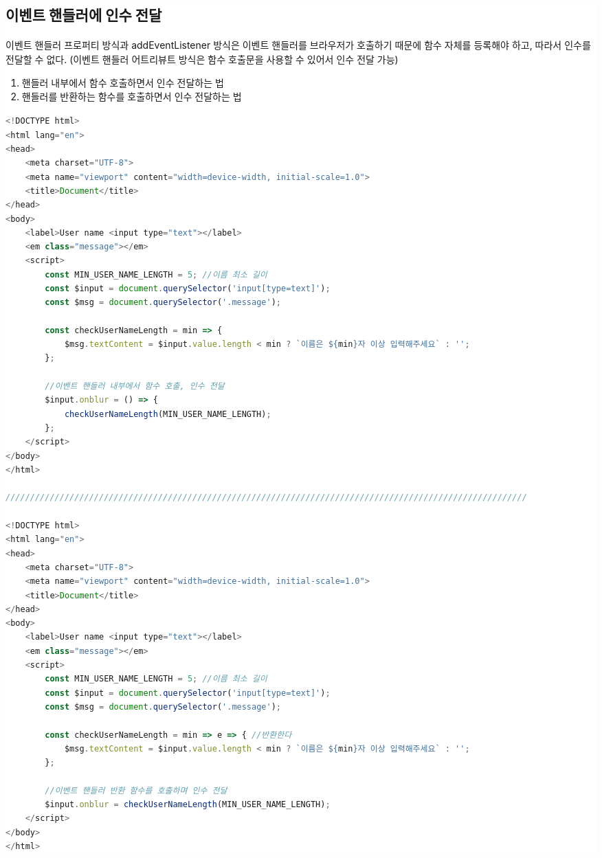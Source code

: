 ## 이벤트 핸들러에 인수 전달

이벤트 핸들러 프로퍼티 방식과 addEventListener 방식은 이벤트 핸들러를 브라우저가 호출하기 때문에 함수 자체를 등록해야 하고, 따라서 인수를 전달할 수 없다. (이벤트 핸들러 어트리뷰트 방식은 함수 호출문을 사용할 수 있어서 인수 전달 가능)

1. 핸들러 내부에서 함수 호출하면서 인수 전달하는 법
2. 핸들러를 반환하는 함수를 호출하면서 인수 전달하는 법

```javaScript
<!DOCTYPE html>
<html lang="en">
<head>
    <meta charset="UTF-8">
    <meta name="viewport" content="width=device-width, initial-scale=1.0">
    <title>Document</title>
</head>
<body>
    <label>User name <input type="text"></label>
    <em class="message"></em>
    <script>
        const MIN_USER_NAME_LENGTH = 5; //이름 최소 길이
        const $input = document.querySelector('input[type=text]');
        const $msg = document.querySelector('.message');

        const checkUserNameLength = min => {
            $msg.textContent = $input.value.length < min ? `이름은 ${min}자 이상 입력해주세요` : '';
        };

        //이벤트 핸들러 내부에서 함수 호출, 인수 전달
        $input.onblur = () => {
            checkUserNameLength(MIN_USER_NAME_LENGTH);
        };
    </script>
</body>
</html>

//////////////////////////////////////////////////////////////////////////////////////////////////////////

<!DOCTYPE html>
<html lang="en">
<head>
    <meta charset="UTF-8">
    <meta name="viewport" content="width=device-width, initial-scale=1.0">
    <title>Document</title>
</head>
<body>
    <label>User name <input type="text"></label>
    <em class="message"></em>
    <script>
        const MIN_USER_NAME_LENGTH = 5; //이름 최소 길이
        const $input = document.querySelector('input[type=text]');
        const $msg = document.querySelector('.message');

        const checkUserNameLength = min => e => { //반환한다
            $msg.textContent = $input.value.length < min ? `이름은 ${min}자 이상 입력해주세요` : '';
        };

        //이벤트 핸들러 반환 함수를 호출하며 인수 전달
        $input.onblur = checkUserNameLength(MIN_USER_NAME_LENGTH);
    </script>
</body>
</html>
```
